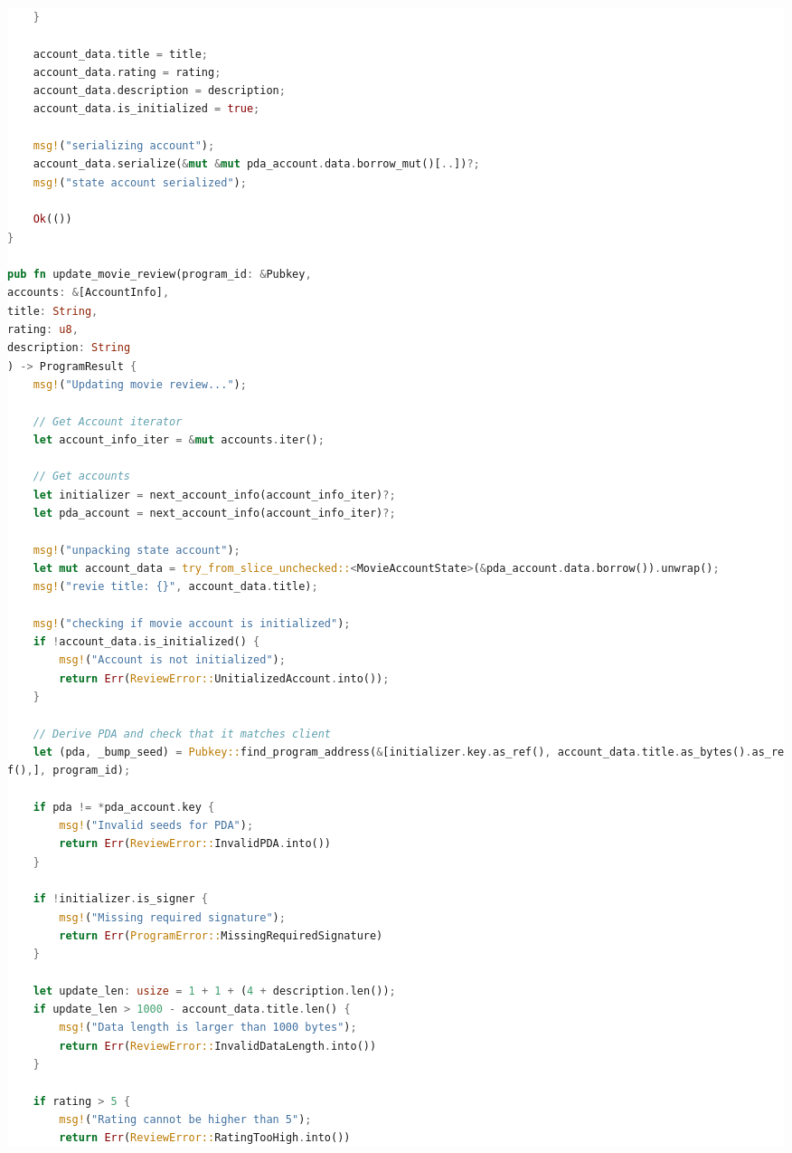 ```rust
    }

    account_data.title = title;
    account_data.rating = rating;
    account_data.description = description;
    account_data.is_initialized = true;

    msg!("serializing account");
    account_data.serialize(&mut &mut pda_account.data.borrow_mut()[..])?;
    msg!("state account serialized");

    Ok(())
}

pub fn update_movie_review(program_id: &Pubkey,
accounts: &[AccountInfo],
title: String,
rating: u8,
description: String
) -> ProgramResult {    
    msg!("Updating movie review...");

    // Get Account iterator
    let account_info_iter = &mut accounts.iter();

    // Get accounts
    let initializer = next_account_info(account_info_iter)?;
    let pda_account = next_account_info(account_info_iter)?;

    msg!("unpacking state account");
    let mut account_data = try_from_slice_unchecked::<MovieAccountState>(&pda_account.data.borrow()).unwrap();
    msg!("revie title: {}", account_data.title);

    msg!("checking if movie account is initialized");
    if !account_data.is_initialized() {
        msg!("Account is not initialized");
        return Err(ReviewError::UnitializedAccount.into());
    }

    // Derive PDA and check that it matches client
    let (pda, _bump_seed) = Pubkey::find_program_address(&[initializer.key.as_ref(), account_data.title.as_bytes().as_ref(),], program_id);

    if pda != *pda_account.key {
        msg!("Invalid seeds for PDA");
        return Err(ReviewError::InvalidPDA.into())
    }

    if !initializer.is_signer {
        msg!("Missing required signature");
        return Err(ProgramError::MissingRequiredSignature)
    }

    let update_len: usize = 1 + 1 + (4 + description.len());
    if update_len > 1000 - account_data.title.len() {
        msg!("Data length is larger than 1000 bytes");
        return Err(ReviewError::InvalidDataLength.into())
    }

    if rating > 5 {
        msg!("Rating cannot be higher than 5");
        return Err(ReviewError::RatingTooHigh.into())
```